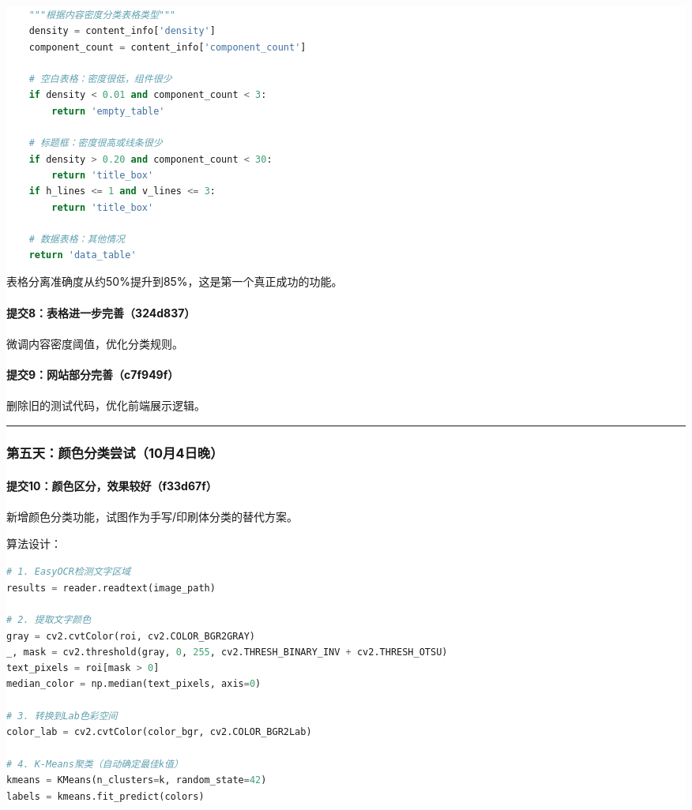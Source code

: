 ```python
    """根据内容密度分类表格类型"""
    density = content_info['density']
    component_count = content_info['component_count']

    # 空白表格：密度很低，组件很少
    if density < 0.01 and component_count < 3:
        return 'empty_table'

    # 标题框：密度很高或线条很少
    if density > 0.20 and component_count < 30:
        return 'title_box'
    if h_lines <= 1 and v_lines <= 3:
        return 'title_box'

    # 数据表格：其他情况
    return 'data_table'
```

表格分离准确度从约50%提升到85%，这是第一个真正成功的功能。

#### 提交8：表格进一步完善（324d837）

微调内容密度阈值，优化分类规则。

#### 提交9：网站部分完善（c7f949f）

删除旧的测试代码，优化前端展示逻辑。

---

### 第五天：颜色分类尝试（10月4日晚）

#### 提交10：颜色区分，效果较好（f33d67f）

新增颜色分类功能，试图作为手写/印刷体分类的替代方案。

算法设计：
```python
# 1. EasyOCR检测文字区域
results = reader.readtext(image_path)

# 2. 提取文字颜色
gray = cv2.cvtColor(roi, cv2.COLOR_BGR2GRAY)
_, mask = cv2.threshold(gray, 0, 255, cv2.THRESH_BINARY_INV + cv2.THRESH_OTSU)
text_pixels = roi[mask > 0]
median_color = np.median(text_pixels, axis=0)

# 3. 转换到Lab色彩空间
color_lab = cv2.cvtColor(color_bgr, cv2.COLOR_BGR2Lab)

# 4. K-Means聚类（自动确定最佳k值）
kmeans = KMeans(n_clusters=k, random_state=42)
labels = kmeans.fit_predict(colors)
```

